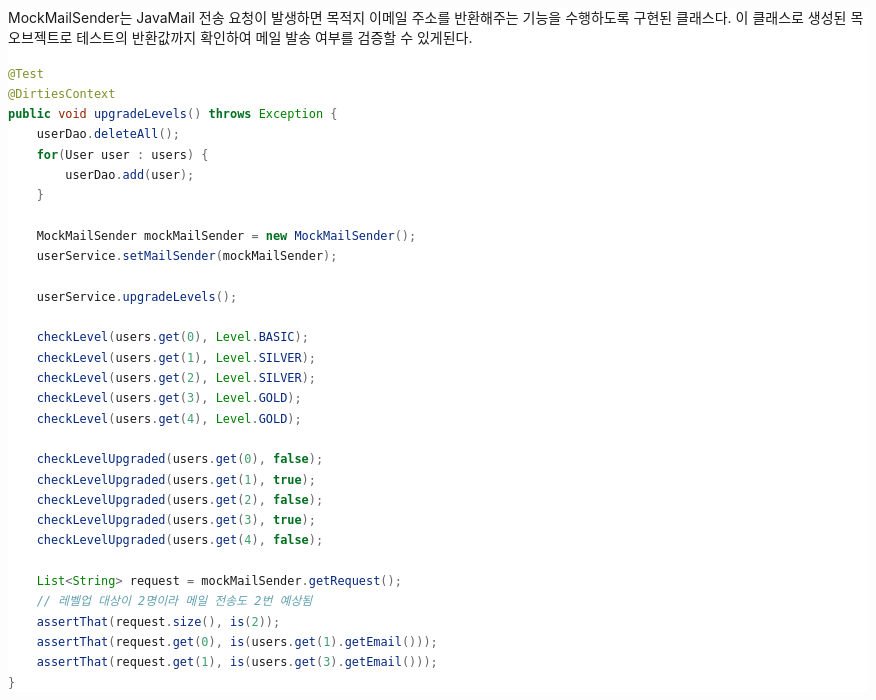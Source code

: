 MockMailSender는 JavaMail 전송 요청이 발생하면 목적지 이메일 주소를 반환해주는 기능을 수행하도록 구현된 클래스다. 이 클래스로 생성된 목 오브젝트로 테스트의 반환값까지 확인하여 메일 발송 여부를 검증할 수 있게된다.

```java
@Test
@DirtiesContext
public void upgradeLevels() throws Exception {
	userDao.deleteAll();
	for(User user : users) {
		userDao.add(user);
	}
	
	MockMailSender mockMailSender = new MockMailSender();
	userService.setMailSender(mockMailSender);
	
	userService.upgradeLevels();
	
	checkLevel(users.get(0), Level.BASIC);
	checkLevel(users.get(1), Level.SILVER);
	checkLevel(users.get(2), Level.SILVER);
	checkLevel(users.get(3), Level.GOLD);
	checkLevel(users.get(4), Level.GOLD);
	
	checkLevelUpgraded(users.get(0), false);
	checkLevelUpgraded(users.get(1), true);
	checkLevelUpgraded(users.get(2), false);
	checkLevelUpgraded(users.get(3), true);
	checkLevelUpgraded(users.get(4), false);
	
	List<String> request = mockMailSender.getRequest();
	// 레벨업 대상이 2명이라 메일 전송도 2번 예상됨
	assertThat(request.size(), is(2)); 
	assertThat(request.get(0), is(users.get(1).getEmail()));
	assertThat(request.get(1), is(users.get(3).getEmail()));
}
```
